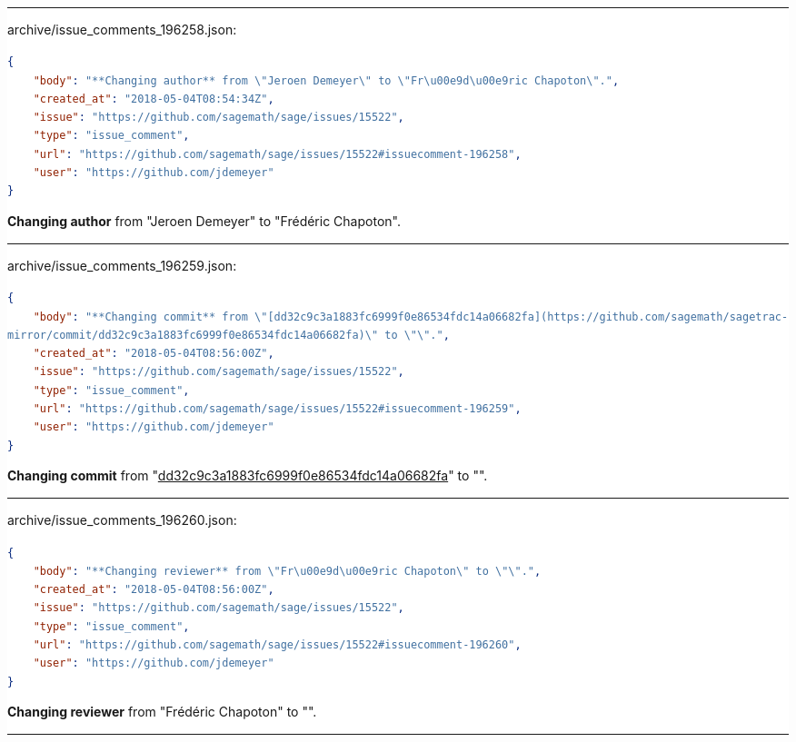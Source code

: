 

---

archive/issue_comments_196258.json:
```json
{
    "body": "**Changing author** from \"Jeroen Demeyer\" to \"Fr\u00e9d\u00e9ric Chapoton\".",
    "created_at": "2018-05-04T08:54:34Z",
    "issue": "https://github.com/sagemath/sage/issues/15522",
    "type": "issue_comment",
    "url": "https://github.com/sagemath/sage/issues/15522#issuecomment-196258",
    "user": "https://github.com/jdemeyer"
}
```

**Changing author** from "Jeroen Demeyer" to "Frédéric Chapoton".



---

archive/issue_comments_196259.json:
```json
{
    "body": "**Changing commit** from \"[dd32c9c3a1883fc6999f0e86534fdc14a06682fa](https://github.com/sagemath/sagetrac-mirror/commit/dd32c9c3a1883fc6999f0e86534fdc14a06682fa)\" to \"\".",
    "created_at": "2018-05-04T08:56:00Z",
    "issue": "https://github.com/sagemath/sage/issues/15522",
    "type": "issue_comment",
    "url": "https://github.com/sagemath/sage/issues/15522#issuecomment-196259",
    "user": "https://github.com/jdemeyer"
}
```

**Changing commit** from "[dd32c9c3a1883fc6999f0e86534fdc14a06682fa](https://github.com/sagemath/sagetrac-mirror/commit/dd32c9c3a1883fc6999f0e86534fdc14a06682fa)" to "".



---

archive/issue_comments_196260.json:
```json
{
    "body": "**Changing reviewer** from \"Fr\u00e9d\u00e9ric Chapoton\" to \"\".",
    "created_at": "2018-05-04T08:56:00Z",
    "issue": "https://github.com/sagemath/sage/issues/15522",
    "type": "issue_comment",
    "url": "https://github.com/sagemath/sage/issues/15522#issuecomment-196260",
    "user": "https://github.com/jdemeyer"
}
```

**Changing reviewer** from "Frédéric Chapoton" to "".



---
